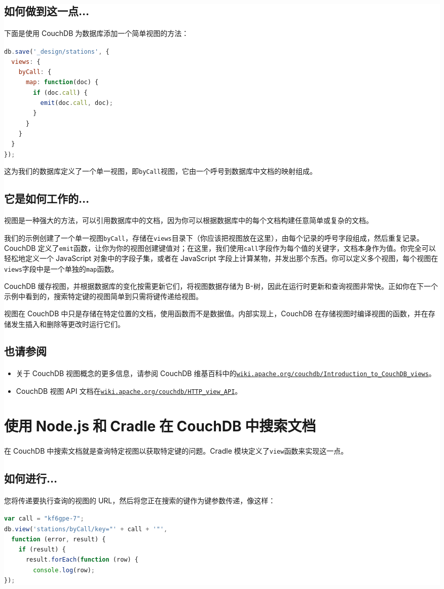 ## 如何做到这一点...

下面是使用 CouchDB 为数据库添加一个简单视图的方法：

```js
db.save('_design/stations', {
  views: {
    byCall: {
      map: function(doc) {
        if (doc.call) {
          emit(doc.call, doc);
        }
      }
    }
  }
});
```

这为我们的数据库定义了一个单一视图，即`byCall`视图，它由一个呼号到数据库中文档的映射组成。

## 它是如何工作的…

视图是一种强大的方法，可以引用数据库中的文档，因为你可以根据数据库中的每个文档构建任意简单或复杂的文档。

我们的示例创建了一个单一视图`byCall`，存储在`views`目录下（你应该把视图放在这里），由每个记录的呼号字段组成，然后重复记录。CouchDB 定义了`emit`函数，让你为你的视图创建键值对；在这里，我们使用`call`字段作为每个值的关键字，文档本身作为值。你完全可以轻松地定义一个 JavaScript 对象中的字段子集，或者在 JavaScript 字段上计算某物，并发出那个东西。你可以定义多个视图，每个视图在`views`字段中是一个单独的`map`函数。

CouchDB 缓存视图，并根据数据库的变化按需更新它们，将视图数据存储为 B-树，因此在运行时更新和查询视图非常快。正如你在下一个示例中看到的，搜索特定键的视图简单到只需将键传递给视图。

视图在 CouchDB 中只是存储在特定位置的文档，使用函数而不是数据值。内部实现上，CouchDB 在存储视图时编译视图的函数，并在存储发生插入和删除等更改时运行它们。

## 也请参阅

+   关于 CouchDB 视图概念的更多信息，请参阅 CouchDB 维基百科中的[`wiki.apache.org/couchdb/Introduction_to_CouchDB_views`](http://wiki.apache.org/couchdb/Introduction_to_CouchDB_views)。

+   CouchDB 视图 API 文档在[`wiki.apache.org/couchdb/HTTP_view_API`](http://wiki.apache.org/couchdb/HTTP_view_API)。

# 使用 Node.js 和 Cradle 在 CouchDB 中搜索文档

在 CouchDB 中搜索文档就是查询特定视图以获取特定键的问题。Cradle 模块定义了`view`函数来实现这一点。

## 如何进行...

您将传递要执行查询的视图的 URL，然后将您正在搜索的键作为键参数传递，像这样：

```js
var call = "kf6gpe-7";
db.view('stations/byCall/key="' + call + '"', 
  function (error, result) {
    if (result) {
      result.forEach(function (row) {
        console.log(row);
});
```
